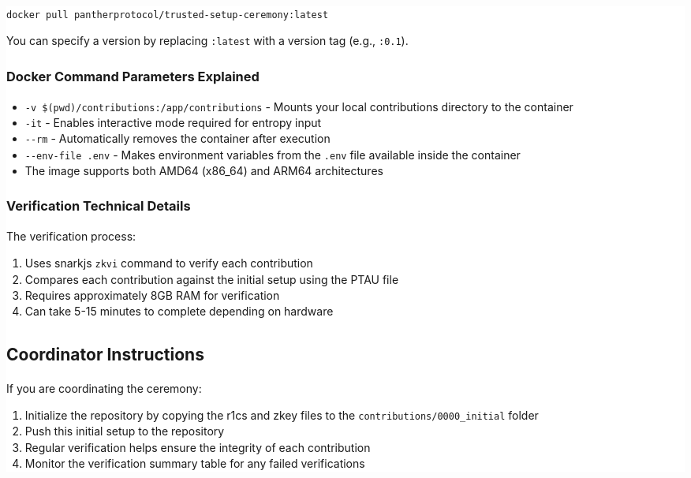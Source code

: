 ```bash
docker pull pantherprotocol/trusted-setup-ceremony:latest
```
You can specify a version by replacing `:latest` with a version tag (e.g., `:0.1`).

### Docker Command Parameters Explained

- `-v $(pwd)/contributions:/app/contributions` - Mounts your local contributions directory to the container
- `-it` - Enables interactive mode required for entropy input
- `--rm` - Automatically removes the container after execution
- `--env-file .env` - Makes environment variables from the `.env` file available inside the container
- The image supports both AMD64 (x86_64) and ARM64 architectures

### Verification Technical Details

The verification process:
1. Uses snarkjs `zkvi` command to verify each contribution
2. Compares each contribution against the initial setup using the PTAU file
3. Requires approximately 8GB RAM for verification
4. Can take 5-15 minutes to complete depending on hardware

## Coordinator Instructions

If you are coordinating the ceremony:

1. Initialize the repository by copying the r1cs and zkey files to the `contributions/0000_initial` folder
2. Push this initial setup to the repository
3. Regular verification helps ensure the integrity of each contribution
4. Monitor the verification summary table for any failed verifications
